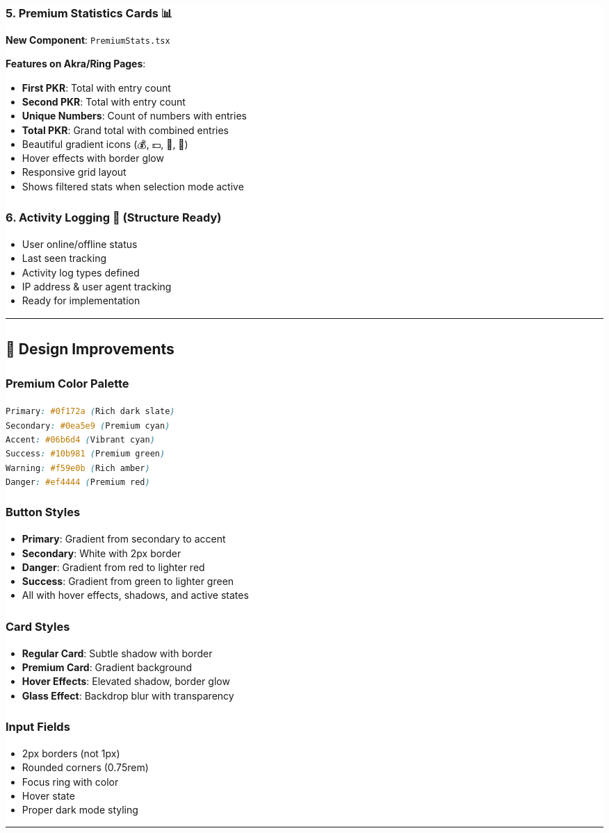 ### 5. **Premium Statistics Cards** 📊
**New Component**: `PremiumStats.tsx`

**Features on Akra/Ring Pages**:
- **First PKR**: Total with entry count
- **Second PKR**: Total with entry count
- **Unique Numbers**: Count of numbers with entries
- **Total PKR**: Grand total with combined entries
- Beautiful gradient icons (💰, 💵, 🔢, 💎)
- Hover effects with border glow
- Responsive grid layout
- Shows filtered stats when selection mode active

### 6. **Activity Logging** 📝 (Structure Ready)
- User online/offline status
- Last seen tracking
- Activity log types defined
- IP address & user agent tracking
- Ready for implementation

---

## 🎨 Design Improvements

### Premium Color Palette
```css
Primary: #0f172a (Rich dark slate)
Secondary: #0ea5e9 (Premium cyan)
Accent: #06b6d4 (Vibrant cyan)
Success: #10b981 (Premium green)
Warning: #f59e0b (Rich amber)
Danger: #ef4444 (Premium red)
```

### Button Styles
- **Primary**: Gradient from secondary to accent
- **Secondary**: White with 2px border
- **Danger**: Gradient from red to lighter red
- **Success**: Gradient from green to lighter green
- All with hover effects, shadows, and active states

### Card Styles
- **Regular Card**: Subtle shadow with border
- **Premium Card**: Gradient background
- **Hover Effects**: Elevated shadow, border glow
- **Glass Effect**: Backdrop blur with transparency

### Input Fields
- 2px borders (not 1px)
- Rounded corners (0.75rem)
- Focus ring with color
- Hover state
- Proper dark mode styling

---